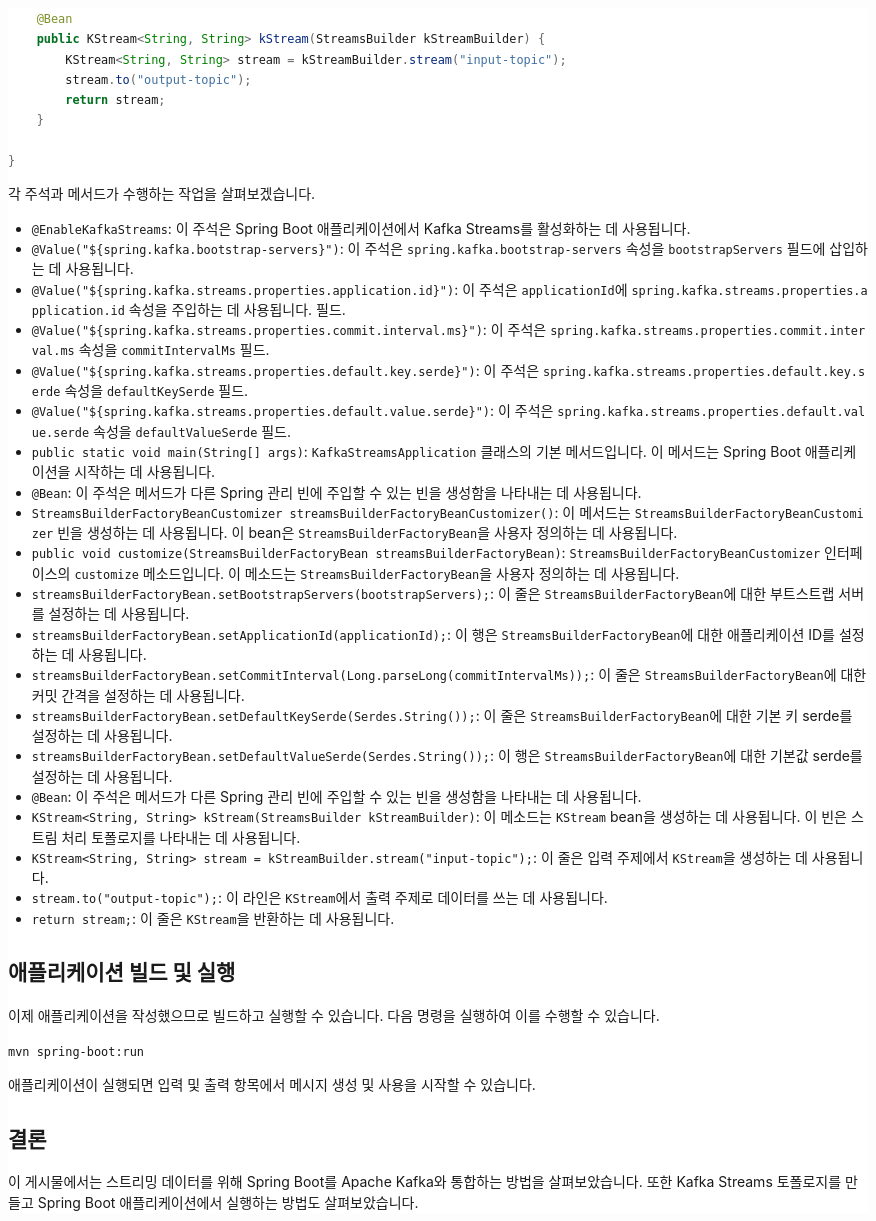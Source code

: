 ```java
    @Bean
    public KStream<String, String> kStream(StreamsBuilder kStreamBuilder) {
        KStream<String, String> stream = kStreamBuilder.stream("input-topic");
        stream.to("output-topic");
        return stream;
    }

}
```

각 주석과 메서드가 수행하는 작업을 살펴보겠습니다.

- `@EnableKafkaStreams`: 이 주석은 Spring Boot 애플리케이션에서 Kafka Streams를 활성화하는 데 사용됩니다.
- `@Value("${spring.kafka.bootstrap-servers}")`: 이 주석은 `spring.kafka.bootstrap-servers` 속성을 `bootstrapServers` 필드에 삽입하는 데 사용됩니다.
- `@Value("${spring.kafka.streams.properties.application.id}")`: 이 주석은 `applicationId`에 `spring.kafka.streams.properties.application.id` 속성을 주입하는 데 사용됩니다. 필드.
- `@Value("${spring.kafka.streams.properties.commit.interval.ms}")`: 이 주석은 `spring.kafka.streams.properties.commit.interval.ms` 속성을 `commitIntervalMs` 필드.
- `@Value("${spring.kafka.streams.properties.default.key.serde}")`: 이 주석은 `spring.kafka.streams.properties.default.key.serde` 속성을 `defaultKeySerde` 필드.
- `@Value("${spring.kafka.streams.properties.default.value.serde}")`: 이 주석은 `spring.kafka.streams.properties.default.value.serde` 속성을 `defaultValueSerde` 필드.
- `public static void main(String[] args)`: `KafkaStreamsApplication` 클래스의 기본 메서드입니다. 이 메서드는 Spring Boot 애플리케이션을 시작하는 데 사용됩니다.
- `@Bean`: 이 주석은 메서드가 다른 Spring 관리 빈에 주입할 수 있는 빈을 생성함을 나타내는 데 사용됩니다.
- `StreamsBuilderFactoryBeanCustomizer streamsBuilderFactoryBeanCustomizer()`: 이 메서드는 `StreamsBuilderFactoryBeanCustomizer` 빈을 생성하는 데 사용됩니다. 이 bean은 `StreamsBuilderFactoryBean`을 사용자 정의하는 데 사용됩니다.
- `public void customize(StreamsBuilderFactoryBean streamsBuilderFactoryBean)`: `StreamsBuilderFactoryBeanCustomizer` 인터페이스의 `customize` 메소드입니다. 이 메소드는 `StreamsBuilderFactoryBean`을 사용자 정의하는 데 사용됩니다.
- `streamsBuilderFactoryBean.setBootstrapServers(bootstrapServers);`: 이 줄은 `StreamsBuilderFactoryBean`에 대한 부트스트랩 서버를 설정하는 데 사용됩니다.
- `streamsBuilderFactoryBean.setApplicationId(applicationId);`: 이 행은 `StreamsBuilderFactoryBean`에 대한 애플리케이션 ID를 설정하는 데 사용됩니다.
- `streamsBuilderFactoryBean.setCommitInterval(Long.parseLong(commitIntervalMs));`: 이 줄은 `StreamsBuilderFactoryBean`에 대한 커밋 간격을 설정하는 데 사용됩니다.
- `streamsBuilderFactoryBean.setDefaultKeySerde(Serdes.String());`: 이 줄은 `StreamsBuilderFactoryBean`에 대한 기본 키 serde를 설정하는 데 사용됩니다.
- `streamsBuilderFactoryBean.setDefaultValueSerde(Serdes.String());`: 이 행은 `StreamsBuilderFactoryBean`에 대한 기본값 serde를 설정하는 데 사용됩니다.
- `@Bean`: 이 주석은 메서드가 다른 Spring 관리 빈에 주입할 수 있는 빈을 생성함을 나타내는 데 사용됩니다.
- `KStream<String, String> kStream(StreamsBuilder kStreamBuilder)`: 이 메소드는 `KStream` bean을 생성하는 데 사용됩니다. 이 빈은 스트림 처리 토폴로지를 나타내는 데 사용됩니다.
- `KStream<String, String> stream = kStreamBuilder.stream("input-topic");`: 이 줄은 입력 주제에서 `KStream`을 생성하는 데 사용됩니다.
- `stream.to("output-topic");`: 이 라인은 `KStream`에서 출력 주제로 데이터를 쓰는 데 사용됩니다.
- `return stream;`: 이 줄은 `KStream`을 반환하는 데 사용됩니다.

## 애플리케이션 빌드 및 실행

이제 애플리케이션을 작성했으므로 빌드하고 실행할 수 있습니다. 다음 명령을 실행하여 이를 수행할 수 있습니다.

```
mvn spring-boot:run
```

애플리케이션이 실행되면 입력 및 출력 항목에서 메시지 생성 및 사용을 시작할 수 있습니다.

## 결론

이 게시물에서는 스트리밍 데이터를 위해 Spring Boot를 Apache Kafka와 통합하는 방법을 살펴보았습니다. 또한 Kafka Streams 토폴로지를 만들고 Spring Boot 애플리케이션에서 실행하는 방법도 살펴보았습니다.